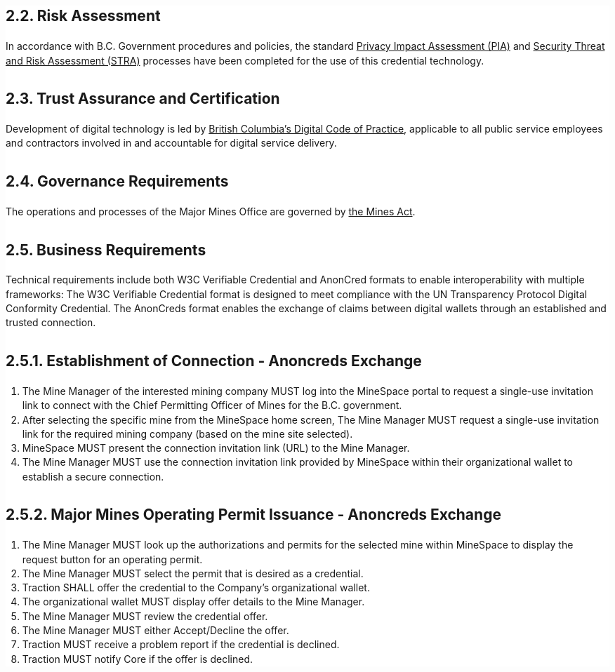 ## 2.2. Risk Assessment

In accordance with B.C. Government procedures and policies, the standard [Privacy Impact Assessment (PIA)](https://www2.gov.bc.ca/gov/content/governments/services-for-government/information-management-technology/information-security/security-threat-and-risk-assessment) and [Security Threat and Risk Assessment (STRA)](https://www2.gov.bc.ca/gov/content/governments/services-for-government/information-management-technology/information-security/security-threat-and-risk-assessment) processes have been completed for the use of this credential technology.

## 2.3. Trust Assurance and Certification

Development of digital technology is led by [British Columbia’s Digital Code of Practice](https://digital.gov.bc.ca/resources/digital-principles), applicable to all public service employees and contractors involved in and accountable for digital service delivery.

## 2.4. Governance Requirements
The operations and processes of the Major Mines Office are governed by [the Mines Act](https://www.bclaws.gov.bc.ca/civix/document/id/complete/statreg/96293_01). 

## 2.5. Business Requirements
Technical requirements include both W3C Verifiable Credential and AnonCred formats to enable interoperability with multiple frameworks:
The W3C Verifiable Credential format is designed to meet compliance with the UN Transparency Protocol Digital Conformity Credential.
The AnonCreds format enables the exchange of claims between digital wallets through an established and trusted connection.

## 2.5.1. Establishment of Connection - Anoncreds Exchange

1. The Mine Manager of the interested mining company MUST log into the MineSpace portal to request a single-use invitation link to connect with the Chief Permitting Officer of Mines for the B.C. government.
2. After selecting the specific mine from the MineSpace home screen, The Mine Manager MUST request a single-use invitation link for the required mining company (based on the mine site selected). 
3. MineSpace MUST present the connection invitation link (URL) to the Mine Manager.
4. The Mine Manager MUST use the connection invitation link provided by MineSpace within their organizational wallet to establish a secure connection.

## 2.5.2. Major Mines Operating Permit Issuance - Anoncreds Exchange

1.	The Mine Manager MUST look up the authorizations and permits for the selected mine within MineSpace to display the request button for an operating permit.
1. The Mine Manager MUST select the permit that is desired as a credential.
1.	Traction SHALL offer the credential to the Company’s organizational wallet.
1.	The organizational wallet MUST display offer details to the Mine Manager. 
1.	The Mine Manager MUST review the credential offer.
1.	The Mine Manager MUST either Accept/Decline the offer. 
1.	Traction MUST receive a problem report if the credential is declined.
1.	Traction MUST notify Core if the offer is declined.
